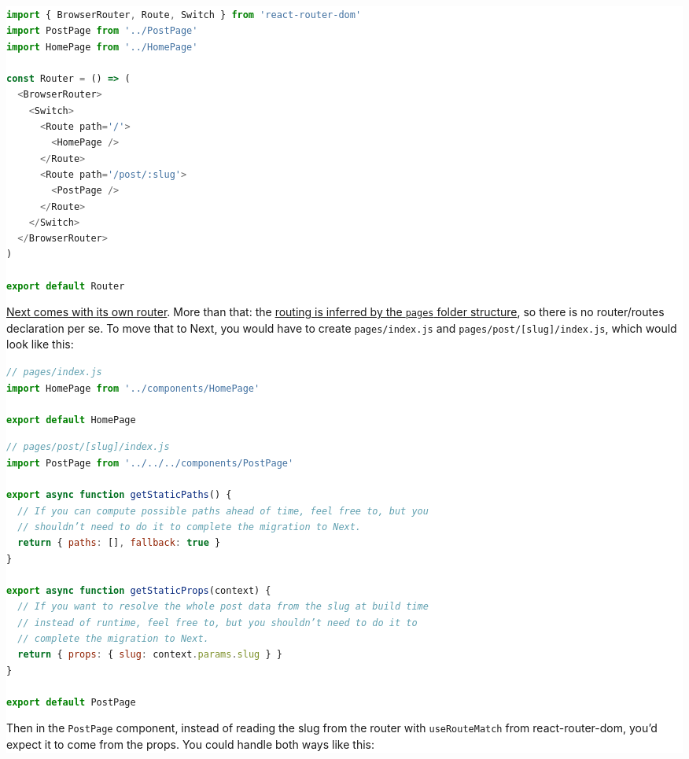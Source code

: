 ```js
import { BrowserRouter, Route, Switch } from 'react-router-dom'
import PostPage from '../PostPage'
import HomePage from '../HomePage'

const Router = () => (
  <BrowserRouter>
    <Switch>
      <Route path='/'>
        <HomePage />
      </Route>
      <Route path='/post/:slug'>
        <PostPage />
      </Route>
    </Switch>
  </BrowserRouter>
)

export default Router
```

[Next comes with its own router](https://nextjs.org/docs/api-reference/next/router). More than that: the [routing is inferred by the `pages` folder structure](https://nextjs.org/docs/basic-features/pages), so there is no router/routes declaration per se. To move that to Next, you would have to create `pages/index.js` and `pages/post/[slug]/index.js`, which would look like this:

```js
// pages/index.js
import HomePage from '../components/HomePage'

export default HomePage
```

```js
// pages/post/[slug]/index.js
import PostPage from '../../../components/PostPage'

export async function getStaticPaths() {
  // If you can compute possible paths ahead of time, feel free to, but you
  // shouldn’t need to do it to complete the migration to Next.
  return { paths: [], fallback: true }
}

export async function getStaticProps(context) {
  // If you want to resolve the whole post data from the slug at build time
  // instead of runtime, feel free to, but you shouldn’t need to do it to
  // complete the migration to Next.
  return { props: { slug: context.params.slug } }
}

export default PostPage
```

Then in the `PostPage` component, instead of reading the slug from the router with `useRouteMatch` from react-router-dom, you’d expect it to come from the props. You could handle both ways like this:
